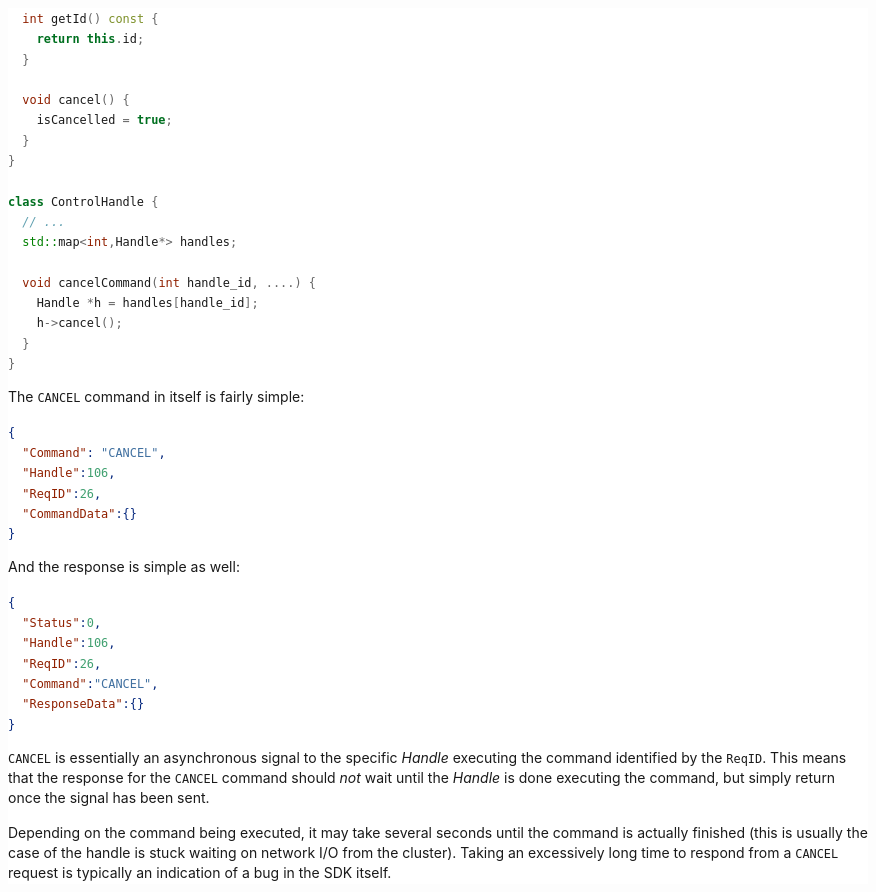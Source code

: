 ```cpp
  int getId() const {
    return this.id;
  }

  void cancel() {
    isCancelled = true;
  }
}

class ControlHandle {
  // ...
  std::map<int,Handle*> handles;

  void cancelCommand(int handle_id, ....) {
    Handle *h = handles[handle_id];
    h->cancel();
  }
}
```


The `CANCEL` command in itself is fairly simple:

```json
{
  "Command": "CANCEL",
  "Handle":106,
  "ReqID":26,
  "CommandData":{}
}
```

And the response is simple as well:

```json
{
  "Status":0,
  "Handle":106,
  "ReqID":26,
  "Command":"CANCEL",
  "ResponseData":{}
}
```

`CANCEL` is essentially an asynchronous signal to the specific _Handle_
executing the command identified by the `ReqID`. This means that the
response for the `CANCEL` command should _not_ wait until the _Handle_ is
done executing the command, but simply return once the signal has been sent.

Depending on the command being executed, it may take several seconds until
the command is actually finished (this is usually the case of the handle
is stuck waiting on network I/O from the cluster). Taking an excessively
long time to respond from a `CANCEL` request is typically an indication
of a bug in the SDK itself.
